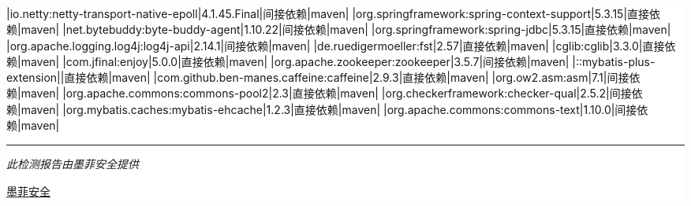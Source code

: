 |io.netty:netty-transport-native-epoll|4.1.45.Final|间接依赖|maven|
|org.springframework:spring-context-support|5.3.15|直接依赖|maven|
|net.bytebuddy:byte-buddy-agent|1.10.22|间接依赖|maven|
|org.springframework:spring-jdbc|5.3.15|直接依赖|maven|
|org.apache.logging.log4j:log4j-api|2.14.1|间接依赖|maven|
|de.ruedigermoeller:fst|2.57|直接依赖|maven|
|cglib:cglib|3.3.0|直接依赖|maven|
|com.jfinal:enjoy|5.0.0|直接依赖|maven|
|org.apache.zookeeper:zookeeper|3.5.7|间接依赖|maven|
|::mybatis-plus-extension||直接依赖|maven|
|com.github.ben-manes.caffeine:caffeine|2.9.3|直接依赖|maven|
|org.ow2.asm:asm|7.1|间接依赖|maven|
|org.apache.commons:commons-pool2|2.3|直接依赖|maven|
|org.checkerframework:checker-qual|2.5.2|间接依赖|maven|
|org.mybatis.caches:mybatis-ehcache|1.2.3|直接依赖|maven|
|org.apache.commons:commons-text|1.10.0|间接依赖|maven|


------

*此检测报告由墨菲安全提供*

[墨菲安全](www.murphysec.com)